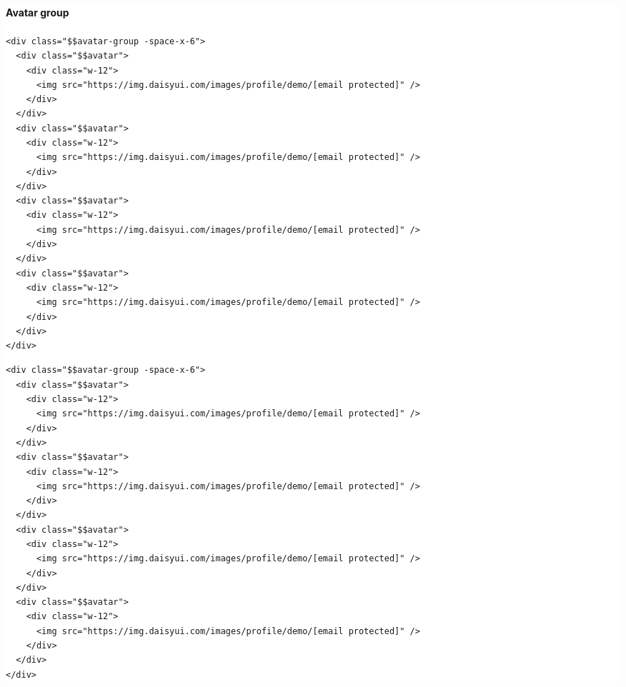 #### Avatar group

```
<div class="$$avatar-group -space-x-6">
  <div class="$$avatar">
    <div class="w-12">
      <img src="https://img.daisyui.com/images/profile/demo/[email protected]" />
    </div>
  </div>
  <div class="$$avatar">
    <div class="w-12">
      <img src="https://img.daisyui.com/images/profile/demo/[email protected]" />
    </div>
  </div>
  <div class="$$avatar">
    <div class="w-12">
      <img src="https://img.daisyui.com/images/profile/demo/[email protected]" />
    </div>
  </div>
  <div class="$$avatar">
    <div class="w-12">
      <img src="https://img.daisyui.com/images/profile/demo/[email protected]" />
    </div>
  </div>
</div>
```

```
<div class="$$avatar-group -space-x-6">
  <div class="$$avatar">
    <div class="w-12">
      <img src="https://img.daisyui.com/images/profile/demo/[email protected]" />
    </div>
  </div>
  <div class="$$avatar">
    <div class="w-12">
      <img src="https://img.daisyui.com/images/profile/demo/[email protected]" />
    </div>
  </div>
  <div class="$$avatar">
    <div class="w-12">
      <img src="https://img.daisyui.com/images/profile/demo/[email protected]" />
    </div>
  </div>
  <div class="$$avatar">
    <div class="w-12">
      <img src="https://img.daisyui.com/images/profile/demo/[email protected]" />
    </div>
  </div>
</div>
```

[](#avatar-group-with-counter)
